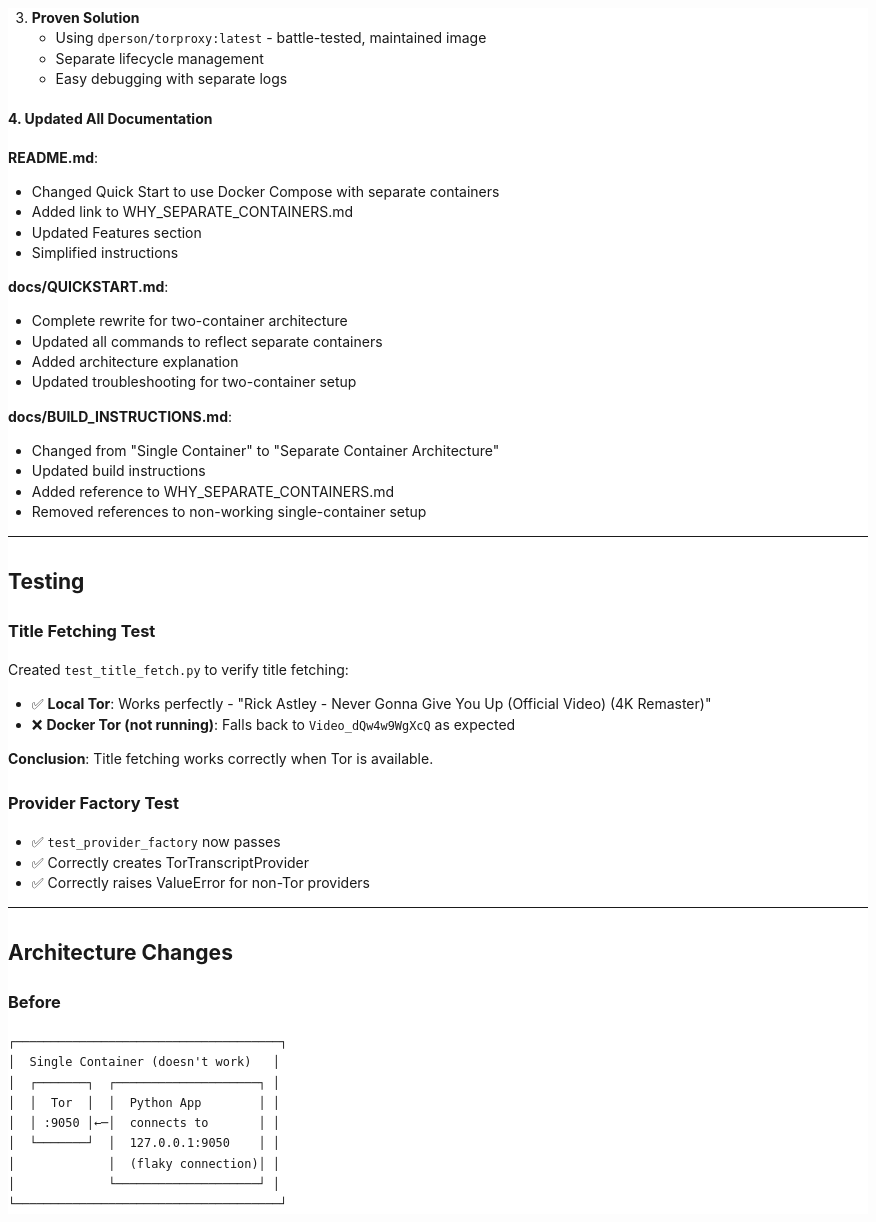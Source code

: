 3. **Proven Solution**
   - Using `dperson/torproxy:latest` - battle-tested, maintained image
   - Separate lifecycle management
   - Easy debugging with separate logs

#### 4. Updated All Documentation

**README.md**:
- Changed Quick Start to use Docker Compose with separate containers
- Added link to WHY_SEPARATE_CONTAINERS.md
- Updated Features section
- Simplified instructions

**docs/QUICKSTART.md**:
- Complete rewrite for two-container architecture
- Updated all commands to reflect separate containers
- Added architecture explanation
- Updated troubleshooting for two-container setup

**docs/BUILD_INSTRUCTIONS.md**:
- Changed from "Single Container" to "Separate Container Architecture"
- Updated build instructions
- Added reference to WHY_SEPARATE_CONTAINERS.md
- Removed references to non-working single-container setup

---

## Testing

### Title Fetching Test
Created `test_title_fetch.py` to verify title fetching:
- ✅ **Local Tor**: Works perfectly - "Rick Astley - Never Gonna Give You Up (Official Video) (4K Remaster)"
- ❌ **Docker Tor (not running)**: Falls back to `Video_dQw4w9WgXcQ` as expected

**Conclusion**: Title fetching works correctly when Tor is available.

### Provider Factory Test
- ✅ `test_provider_factory` now passes
- ✅ Correctly creates TorTranscriptProvider
- ✅ Correctly raises ValueError for non-Tor providers

---

## Architecture Changes

### Before
```
┌─────────────────────────────────────┐
│  Single Container (doesn't work)   │
│  ┌───────┐  ┌────────────────────┐ │
│  │  Tor  │  │  Python App        │ │
│  │ :9050 │←─│  connects to       │ │
│  └───────┘  │  127.0.0.1:9050    │ │
│             │  (flaky connection)│ │
│             └────────────────────┘ │
└─────────────────────────────────────┘
```
